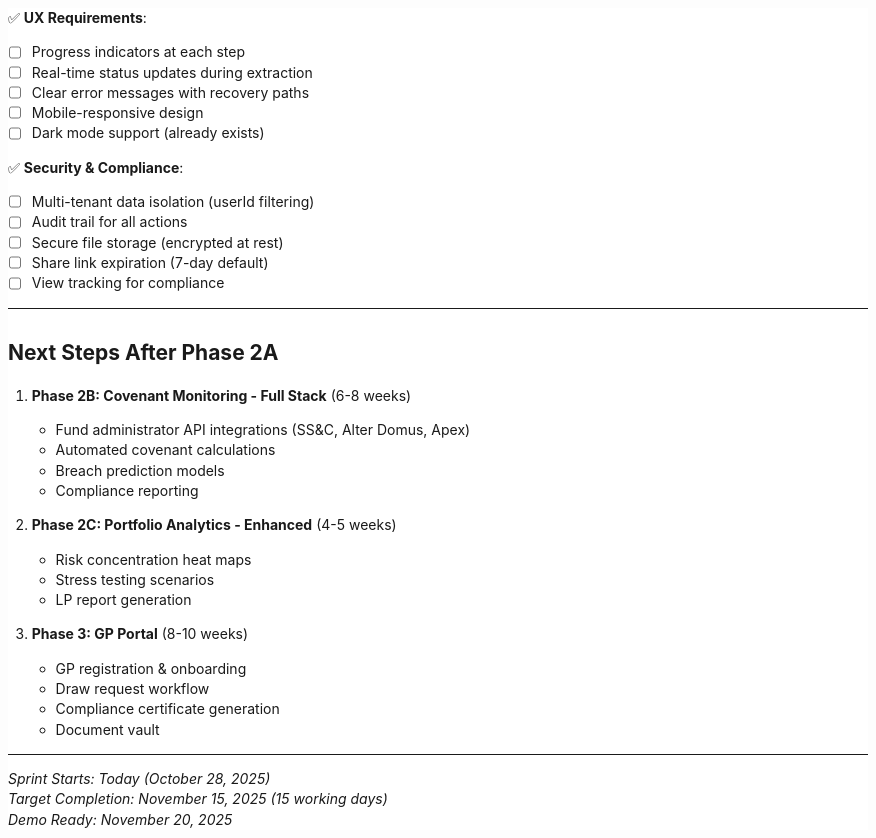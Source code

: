 ✅ **UX Requirements**:
- [ ] Progress indicators at each step
- [ ] Real-time status updates during extraction
- [ ] Clear error messages with recovery paths
- [ ] Mobile-responsive design
- [ ] Dark mode support (already exists)

✅ **Security & Compliance**:
- [ ] Multi-tenant data isolation (userId filtering)
- [ ] Audit trail for all actions
- [ ] Secure file storage (encrypted at rest)
- [ ] Share link expiration (7-day default)
- [ ] View tracking for compliance

---

## Next Steps After Phase 2A

1. **Phase 2B: Covenant Monitoring - Full Stack** (6-8 weeks)
   - Fund administrator API integrations (SS&C, Alter Domus, Apex)
   - Automated covenant calculations
   - Breach prediction models
   - Compliance reporting

2. **Phase 2C: Portfolio Analytics - Enhanced** (4-5 weeks)
   - Risk concentration heat maps
   - Stress testing scenarios
   - LP report generation

3. **Phase 3: GP Portal** (8-10 weeks)
   - GP registration & onboarding
   - Draw request workflow
   - Compliance certificate generation
   - Document vault

---

*Sprint Starts: Today (October 28, 2025)*  
*Target Completion: November 15, 2025 (15 working days)*  
*Demo Ready: November 20, 2025*
